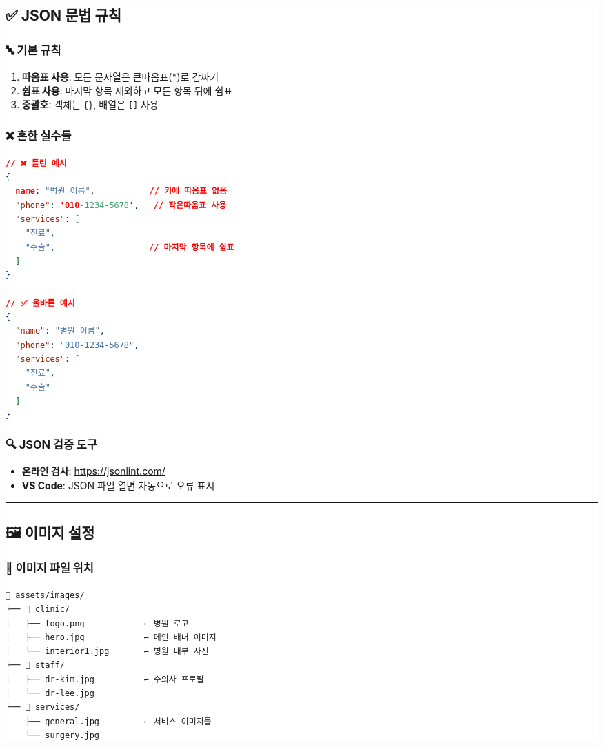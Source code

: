 
## ✅ JSON 문법 규칙

### 🔤 기본 규칙
1. **따옴표 사용**: 모든 문자열은 큰따옴표(`"`)로 감싸기
2. **쉼표 사용**: 마지막 항목 제외하고 모든 항목 뒤에 쉼표
3. **중괄호**: 객체는 `{}`, 배열은 `[]` 사용

### ❌ 흔한 실수들

```json
// ❌ 틀린 예시
{
  name: "병원 이름",           // 키에 따옴표 없음
  "phone": '010-1234-5678',   // 작은따옴표 사용 
  "services": [
    "진료",
    "수술",                   // 마지막 항목에 쉼표
  ]
}

// ✅ 올바른 예시  
{
  "name": "병원 이름",
  "phone": "010-1234-5678",
  "services": [
    "진료",
    "수술"
  ]
}
```

### 🔍 JSON 검증 도구
- **온라인 검사**: https://jsonlint.com/
- **VS Code**: JSON 파일 열면 자동으로 오류 표시

---

## 🖼️ 이미지 설정

### 📁 이미지 파일 위치
```
📁 assets/images/
├── 📁 clinic/
│   ├── logo.png            ← 병원 로고
│   ├── hero.jpg            ← 메인 배너 이미지  
│   └── interior1.jpg       ← 병원 내부 사진
├── 📁 staff/
│   ├── dr-kim.jpg          ← 수의사 프로필
│   └── dr-lee.jpg
└── 📁 services/
    ├── general.jpg         ← 서비스 이미지들
    └── surgery.jpg
```
